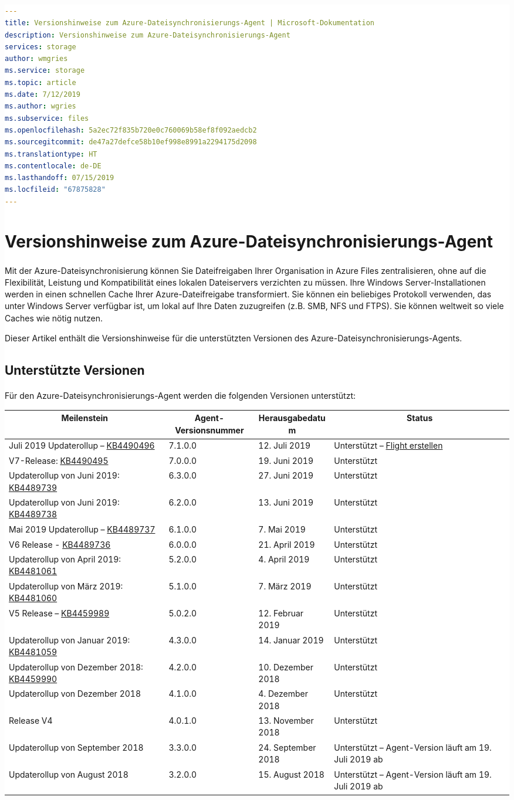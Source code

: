 ```yaml
---
title: Versionshinweise zum Azure-Dateisynchronisierungs-Agent | Microsoft-Dokumentation
description: Versionshinweise zum Azure-Dateisynchronisierungs-Agent
services: storage
author: wmgries
ms.service: storage
ms.topic: article
ms.date: 7/12/2019
ms.author: wgries
ms.subservice: files
ms.openlocfilehash: 5a2ec72f835b720e0c760069b58ef8f092aedcb2
ms.sourcegitcommit: de47a27defce58b10ef998e8991a2294175d2098
ms.translationtype: HT
ms.contentlocale: de-DE
ms.lasthandoff: 07/15/2019
ms.locfileid: "67875828"
---
```

# <a name="release-notes-for-the-azure-file-sync-agent"></a>Versionshinweise zum Azure-Dateisynchronisierungs-Agent
Mit der Azure-Dateisynchronisierung können Sie Dateifreigaben Ihrer Organisation in Azure Files zentralisieren, ohne auf die Flexibilität, Leistung und Kompatibilität eines lokalen Dateiservers verzichten zu müssen. Ihre Windows Server-Installationen werden in einen schnellen Cache Ihrer Azure-Dateifreigabe transformiert. Sie können ein beliebiges Protokoll verwenden, das unter Windows Server verfügbar ist, um lokal auf Ihre Daten zuzugreifen (z.B. SMB, NFS und FTPS). Sie können weltweit so viele Caches wie nötig nutzen.

Dieser Artikel enthält die Versionshinweise für die unterstützten Versionen des Azure-Dateisynchronisierungs-Agents.

## <a name="supported-versions"></a>Unterstützte Versionen
Für den Azure-Dateisynchronisierungs-Agent werden die folgenden Versionen unterstützt:

| Meilenstein | Agent-Versionsnummer | Herausgabedatum | Status |
|----|----------------------|--------------|------------------|
| Juli 2019 Updaterollup – [KB4490496](https://support.microsoft.com/help/4490496)| 7.1.0.0 | 12. Juli 2019 | Unterstützt – [Flight erstellen](https://docs.microsoft.com/azure/storage/files/storage-files-release-notes#automatic-agent-lifecycle-management) |
| V7-Release: [KB4490495](https://support.microsoft.com/help/4490495)| 7.0.0.0 | 19. Juni 2019 | Unterstützt |
| Updaterollup von Juni 2019: [KB4489739](https://support.microsoft.com/help/4489739)| 6.3.0.0 | 27. Juni 2019 | Unterstützt |
| Updaterollup von Juni 2019: [KB4489738](https://support.microsoft.com/help/4489738)| 6.2.0.0 | 13. Juni 2019 | Unterstützt |
| Mai 2019 Updaterollup – [KB4489737](https://support.microsoft.com/help/4489737)| 6.1.0.0 | 7\. Mai 2019 | Unterstützt |
| V6 Release - [KB4489736](https://support.microsoft.com/help/4489736)| 6.0.0.0 | 21. April 2019 | Unterstützt |
| Updaterollup von April 2019: [KB4481061](https://support.microsoft.com/help/4481061)| 5.2.0.0 | 4\. April 2019 | Unterstützt |
| Updaterollup von März 2019: [KB4481060](https://support.microsoft.com/help/4481060)| 5.1.0.0 | 7\. März 2019 | Unterstützt |
| V5 Release – [KB4459989](https://support.microsoft.com/help/4459989)| 5.0.2.0 | 12. Februar 2019 | Unterstützt |
| Updaterollup von Januar 2019: [KB4481059](https://support.microsoft.com/help/4481059)| 4.3.0.0 | 14. Januar 2019 | Unterstützt |
| Updaterollup von Dezember 2018: [KB4459990](https://support.microsoft.com/help/4459990)| 4.2.0.0 | 10. Dezember 2018 | Unterstützt |
| Updaterollup von Dezember 2018 | 4.1.0.0 | 4\. Dezember 2018 | Unterstützt |
| Release V4 | 4.0.1.0 | 13. November 2018 | Unterstützt |
| Updaterollup von September 2018 | 3.3.0.0 | 24. September 2018 | Unterstützt – Agent-Version läuft am 19. Juli 2019 ab |
| Updaterollup von August 2018 | 3.2.0.0 | 15. August 2018 | Unterstützt – Agent-Version läuft am 19. Juli 2019 ab |